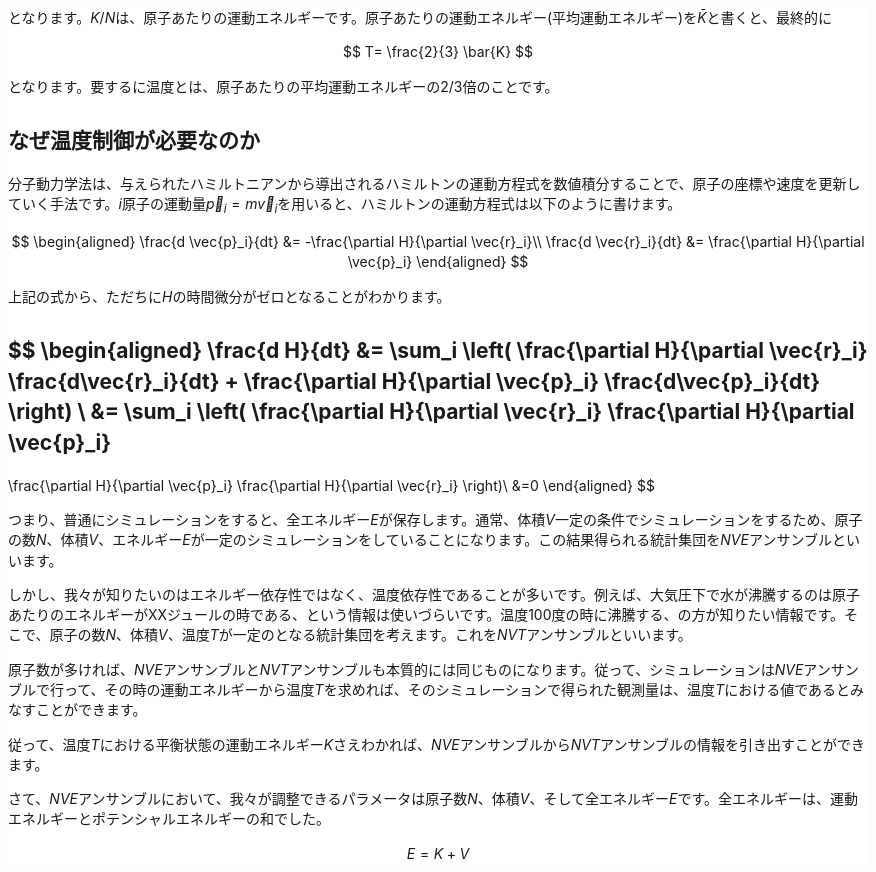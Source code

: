 となります。$K/N$は、原子あたりの運動エネルギーです。原子あたりの運動エネルギー(平均運動エネルギー)を$\bar{K}$と書くと、最終的に

$$
T= \frac{2}{3} \bar{K}
$$

となります。要するに温度とは、原子あたりの平均運動エネルギーの2/3倍のことです。

## なぜ温度制御が必要なのか

分子動力学法は、与えられたハミルトニアンから導出されるハミルトンの運動方程式を数値積分することで、原子の座標や速度を更新していく手法です。$i$原子の運動量$\vec{p}_i = m\vec{v}_i$を用いると、ハミルトンの運動方程式は以下のように書けます。

$$
\begin{aligned}
\frac{d \vec{p}_i}{dt} &= -\frac{\partial H}{\partial \vec{r}_i}\\
\frac{d \vec{r}_i}{dt} &= \frac{\partial H}{\partial \vec{p}_i}
\end{aligned}
$$

上記の式から、ただちに$H$の時間微分がゼロとなることがわかります。

$$
\begin{aligned}
\frac{d H}{dt} &=  \sum_i \left( \frac{\partial H}{\partial \vec{r}_i} \frac{d\vec{r}_i}{dt}
+
\frac{\partial H}{\partial \vec{p}_i} \frac{d\vec{p}_i}{dt}
\right) \\
&= \sum_i \left(
 \frac{\partial H}{\partial \vec{r}_i}
 \frac{\partial H}{\partial \vec{p}_i}
 -
 \frac{\partial H}{\partial \vec{p}_i}
 \frac{\partial H}{\partial \vec{r}_i}
 \right)\\
 &=0
\end{aligned}
$$

つまり、普通にシミュレーションをすると、全エネルギー$E$が保存します。通常、体積$V$一定の条件でシミュレーションをするため、原子の数$N$、体積$V$、エネルギー$E$が一定のシミュレーションをしていることになります。この結果得られる統計集団を$NVE$アンサンブルといいます。

しかし、我々が知りたいのはエネルギー依存性ではなく、温度依存性であることが多いです。例えば、大気圧下で水が沸騰するのは原子あたりのエネルギーがXXジュールの時である、という情報は使いづらいです。温度100度の時に沸騰する、の方が知りたい情報です。そこで、原子の数$N$、体積$V$、温度$T$が一定のとなる統計集団を考えます。これを$NVT$アンサンブルといいます。

原子数が多ければ、$NVE$アンサンブルと$NVT$アンサンブルも本質的には同じものになります。従って、シミュレーションは$NVE$アンサンブルで行って、その時の運動エネルギーから温度$T$を求めれば、そのシミュレーションで得られた観測量は、温度$T$における値であるとみなすことができます。

従って、温度$T$における平衡状態の運動エネルギー$K$さえわかれば、$NVE$アンサンブルから$NVT$アンサンブルの情報を引き出すことができます。

さて、$NVE$アンサンブルにおいて、我々が調整できるパラメータは原子数$N$、体積$V$、そして全エネルギー$E$です。全エネルギーは、運動エネルギーとポテンシャルエネルギーの和でした。

$$
E = K + V
$$
